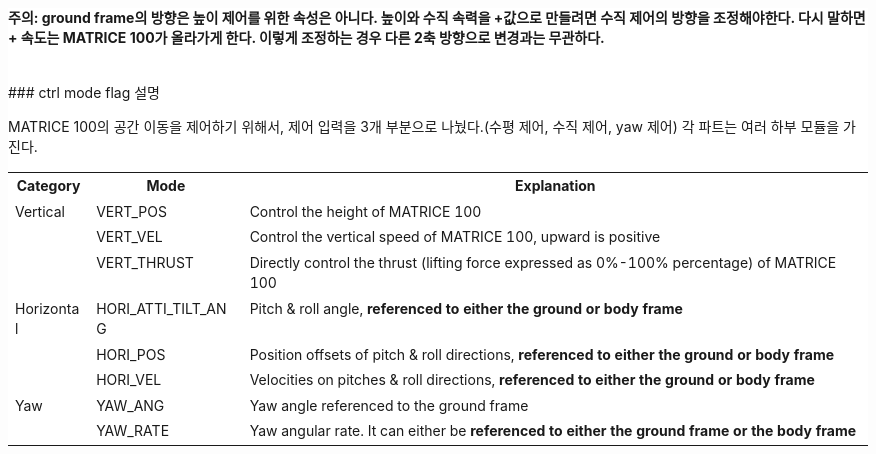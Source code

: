 **주의: ground frame의 방향은 높이 제어를 위한 속성은 아니다. 높이와 수직 속력을 +값으로 만들려면 수직 제어의 방향을 조정해야한다. 다시 말하면 + 속도는 MATRICE 100가 올라가게 한다. 이렇게 조정하는 경우 다른 2축 방향으로 변경과는 무관하다.**

<br>
### ctrl mode flag 설명

MATRICE 100의 공간 이동을 제어하기 위해서, 제어 입력을 3개 부분으로 나눴다.(수평 제어, 수직 제어, yaw 제어) 각 파트는 여러 하부 모듈을 가진다.

<table>
<tr>
  <th>Category</th>
  <th>Mode</th>
  <th>Explanation</th>
</tr>
<tr>
  <td rowspan="3">Vertical</td>
  <td>VERT_POS</td>
  <td>Control the height of MATRICE 100</td>
</tr>
<tr>
  <td>VERT_VEL</td>
  <td>Control the vertical speed of MATRICE 100, upward is positive</td>
</tr>
<tr>
  <td>VERT_THRUST</td>
  <td>Directly control the thrust (lifting force expressed as 0%-100% percentage) of MATRICE 100</td>
</tr>

<tr>
  <td rowspan="3">Horizontal</td>
  <td>HORI_ATTI_TILT_ANG</td>
  <td>Pitch & roll angle, <b>referenced to either the ground or body frame</b></td>
</tr>
<tr>
  <td>HORI_POS</td>
  <td>Position offsets of pitch & roll directions, <b>referenced to either the ground or body frame</b></td>
</tr>
<tr>
  <td>HORI_VEL</td>
  <td>Velocities on pitches & roll directions, <b>referenced to either the ground or body frame</b></td>
</tr>

<tr>
  <td rowspan="2">Yaw</td>
  <td>YAW_ANG</td>
  <td>Yaw angle referenced to the ground frame</td>
</tr>
<tr>
  <td>YAW_RATE</td>
  <td>Yaw angular rate. It can either be <b>referenced to either the ground frame or the body frame</b></td>
</tr>
</table>
